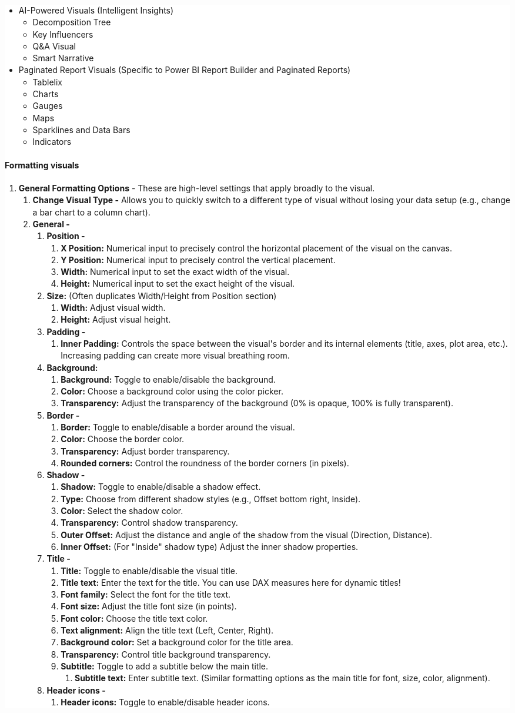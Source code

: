 - AI-Powered Visuals (Intelligent Insights)
	- Decomposition Tree
	- Key Influencers
	- Q&A Visual
	- Smart Narrative
- Paginated Report Visuals (Specific to Power BI Report Builder and Paginated Reports)
	- Tablelix
	- Charts
	- Gauges
	- Maps
	- Sparklines and Data Bars
	- Indicators


#### Formatting visuals

1. **General Formatting Options** - These are high-level settings that apply broadly to the visual.
	1. **Change Visual Type -**  Allows you to quickly switch to a different type of visual without losing your data setup (e.g., change a bar chart to a column chart). 
	2. **General -** 
		1. **Position -** 
			1. **X Position:** Numerical input to precisely control the horizontal placement of the visual on the canvas.
			2. **Y Position:** Numerical input to precisely control the vertical placement.
			3. **Width:** Numerical input to set the exact width of the visual.
			4. **Height:** Numerical input to set the exact height of the visual.
		2. **Size:** (Often duplicates Width/Height from Position section)
			1. **Width:** Adjust visual width.
			2. **Height:** Adjust visual height.
		3. **Padding -**
			1. **Inner Padding:** Controls the space between the visual's border and its internal elements (title, axes, plot area, etc.). Increasing padding can create more visual breathing room.
		4. **Background:**
			1. **Background:** Toggle to enable/disable the background.
			2. **Color:** Choose a background color using the color picker.
			3. **Transparency:** Adjust the transparency of the background (0% is opaque, 100% is fully transparent).
		5. **Border -**
			1. **Border:** Toggle to enable/disable a border around the visual.
			2. **Color:** Choose the border color.
			3. **Transparency:** Adjust border transparency.
			4. **Rounded corners:** Control the roundness of the border corners (in pixels).
		6. **Shadow -**
			1. **Shadow:** Toggle to enable/disable a shadow effect.
			2. **Type:** Choose from different shadow styles (e.g., Offset bottom right, Inside).
			3. **Color:** Select the shadow color.
			4. **Transparency:** Control shadow transparency.
			5. **Outer Offset:** Adjust the distance and angle of the shadow from the visual (Direction, Distance).
			6. **Inner Offset:** (For "Inside" shadow type) Adjust the inner shadow properties.
		7. **Title -**
			1. **Title:** Toggle to enable/disable the visual title.
			2. **Title text:** Enter the text for the title. You can use DAX measures here for dynamic titles!
			3. **Font family:** Select the font for the title text.
			4. **Font size:** Adjust the title font size (in points).
			5. **Font color:** Choose the title text color.
			6. **Text alignment:** Align the title text (Left, Center, Right).
			7. **Background color:** Set a background color for the title area.
			8. **Transparency:** Control title background transparency.
			9. **Subtitle:** Toggle to add a subtitle below the main title.
				1. **Subtitle text:** Enter subtitle text. (Similar formatting options as the main title for font, size, color, alignment).
		8. **Header icons -**
			1. **Header icons:** Toggle to enable/disable header icons.